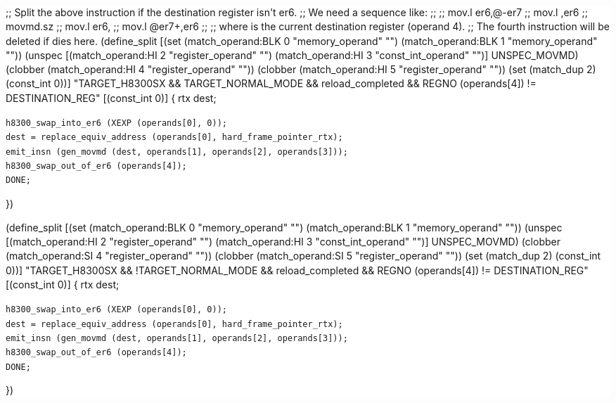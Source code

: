;; Split the above instruction if the destination register isn't er6.
;; We need a sequence like:
;;
;;	mov.l	er6,@-er7
;;	mov.l	<dest>,er6
;;	movmd.sz
;;	mov.l	er6,<dest>
;;	mov.l	@er7+,er6
;;
;; where <dest> is the current destination register (operand 4).
;; The fourth instruction will be deleted if <dest> dies here.
(define_split
  [(set (match_operand:BLK 0 "memory_operand" "")
	(match_operand:BLK 1 "memory_operand" ""))
   (unspec [(match_operand:HI 2 "register_operand" "")
	    (match_operand:HI 3 "const_int_operand" "")] UNSPEC_MOVMD)
   (clobber (match_operand:HI 4 "register_operand" ""))
   (clobber (match_operand:HI 5 "register_operand" ""))
   (set (match_dup 2)
	(const_int 0))]
  "TARGET_H8300SX && TARGET_NORMAL_MODE
   && reload_completed
   && REGNO (operands[4]) != DESTINATION_REG"
  [(const_int 0)]
  {
    rtx dest;

    h8300_swap_into_er6 (XEXP (operands[0], 0));
    dest = replace_equiv_address (operands[0], hard_frame_pointer_rtx);
    emit_insn (gen_movmd (dest, operands[1], operands[2], operands[3]));
    h8300_swap_out_of_er6 (operands[4]);
    DONE;
  })

(define_split
  [(set (match_operand:BLK 0 "memory_operand" "")
	(match_operand:BLK 1 "memory_operand" ""))
   (unspec [(match_operand:HI 2 "register_operand" "")
	    (match_operand:HI 3 "const_int_operand" "")] UNSPEC_MOVMD)
   (clobber (match_operand:SI 4 "register_operand" ""))
   (clobber (match_operand:SI 5 "register_operand" ""))
   (set (match_dup 2)
	(const_int 0))]
  "TARGET_H8300SX && !TARGET_NORMAL_MODE
   && reload_completed
   && REGNO (operands[4]) != DESTINATION_REG"
  [(const_int 0)]
  {
    rtx dest;

    h8300_swap_into_er6 (XEXP (operands[0], 0));
    dest = replace_equiv_address (operands[0], hard_frame_pointer_rtx);
    emit_insn (gen_movmd (dest, operands[1], operands[2], operands[3]));
    h8300_swap_out_of_er6 (operands[4]);
    DONE;
  })
